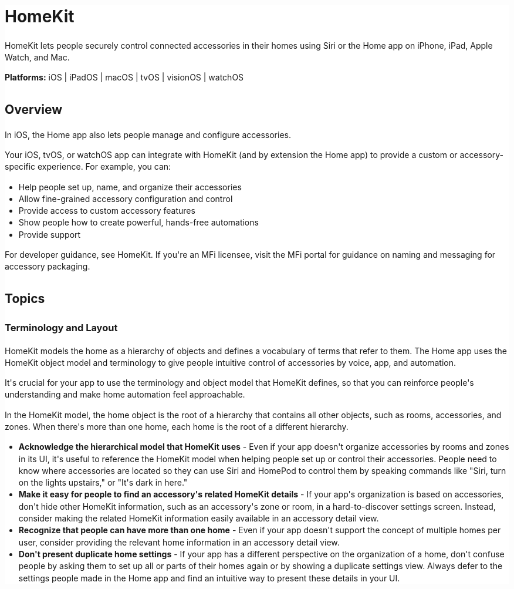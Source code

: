 # HomeKit

HomeKit lets people securely control connected accessories in their homes using Siri or the Home app on iPhone, iPad, Apple Watch, and Mac.

**Platforms:** iOS | iPadOS | macOS | tvOS | visionOS | watchOS

## Overview

In iOS, the Home app also lets people manage and configure accessories.

Your iOS, tvOS, or watchOS app can integrate with HomeKit (and by extension the Home app) to provide a custom or accessory-specific experience. For example, you can:

- Help people set up, name, and organize their accessories
- Allow fine-grained accessory configuration and control
- Provide access to custom accessory features
- Show people how to create powerful, hands-free automations
- Provide support

For developer guidance, see HomeKit. If you're an MFi licensee, visit the MFi portal for guidance on naming and messaging for accessory packaging.

## Topics

### Terminology and Layout

HomeKit models the home as a hierarchy of objects and defines a vocabulary of terms that refer to them. The Home app uses the HomeKit object model and terminology to give people intuitive control of accessories by voice, app, and automation.

It's crucial for your app to use the terminology and object model that HomeKit defines, so that you can reinforce people's understanding and make home automation feel approachable.

In the HomeKit model, the home object is the root of a hierarchy that contains all other objects, such as rooms, accessories, and zones. When there's more than one home, each home is the root of a different hierarchy.

- **Acknowledge the hierarchical model that HomeKit uses** - Even if your app doesn't organize accessories by rooms and zones in its UI, it's useful to reference the HomeKit model when helping people set up or control their accessories. People need to know where accessories are located so they can use Siri and HomePod to control them by speaking commands like "Siri, turn on the lights upstairs," or "It's dark in here."
- **Make it easy for people to find an accessory's related HomeKit details** - If your app's organization is based on accessories, don't hide other HomeKit information, such as an accessory's zone or room, in a hard-to-discover settings screen. Instead, consider making the related HomeKit information easily available in an accessory detail view.
- **Recognize that people can have more than one home** - Even if your app doesn't support the concept of multiple homes per user, consider providing the relevant home information in an accessory detail view.
- **Don't present duplicate home settings** - If your app has a different perspective on the organization of a home, don't confuse people by asking them to set up all or parts of their homes again or by showing a duplicate settings view. Always defer to the settings people made in the Home app and find an intuitive way to present these details in your UI.

